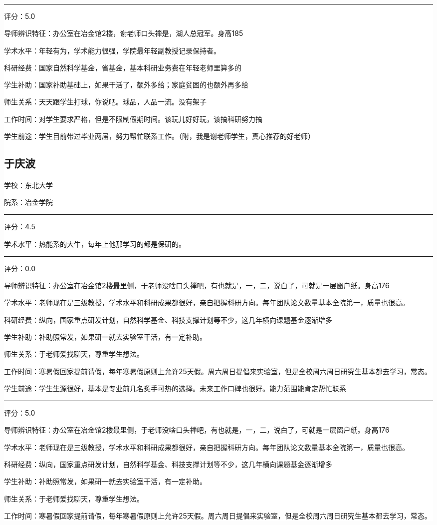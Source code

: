 * * *

评分：5.0

导师辨识特征：办公室在冶金馆2楼，谢老师口头禅是，湖人总冠军。身高185

学术水平：年轻有为，学术能力很强，学院最年轻副教授记录保持者。

科研经费：国家自然科学基金，省基金，基本科研业务费在年轻老师里算多的

学生补助：国家补助基础上，如果干活了，额外多给；家庭贫困的也额外再多给

师生关系：天天跟学生打球，你说吧。球品，人品一流。没有架子

工作时间：对学生要求严格，但是不限制假期时间。该玩儿好好玩，该搞科研努力搞

学生前途：学生目前带过毕业两届，努力帮忙联系工作。（附，我是谢老师学生，真心推荐的好老师）

## 于庆波

学校：东北大学

院系：冶金学院

* * *

评分：4.5

学术水平：热能系的大牛，每年上他那学习的都是保研的。

* * *

评分：0.0

导师辨识特征：办公室在冶金馆2楼最里侧，于老师没啥口头禅吧，有也就是，一，二，说白了，可就是一层窗户纸。身高176

学术水平：老师现在是三级教授，学术水平和科研成果都很好，亲自把握科研方向。每年团队论文数量基本全院第一，质量也很高。

科研经费：纵向，国家重点研发计划，自然科学基金、科技支撑计划等不少，这几年横向课题基金逐渐增多

学生补助：补助照常发，如果研一就去实验室干活，有一定补助。

师生关系：于老师爱找聊天，尊重学生想法。

工作时间：寒暑假回家提前请假，每年寒暑假原则上允许25天假。周六周日提倡来实验室，但是全校周六周日研究生基本都去学习，常态。

学生前途：学生生源很好，基本是专业前几名炙手可热的选择。未来工作口碑也很好。能力范围能肯定帮忙联系

* * *

评分：5.0

导师辨识特征：办公室在冶金馆2楼最里侧，于老师没啥口头禅吧，有也就是，一，二，说白了，可就是一层窗户纸。身高176

学术水平：老师现在是三级教授，学术水平和科研成果都很好，亲自把握科研方向。每年团队论文数量基本全院第一，质量也很高。

科研经费：纵向，国家重点研发计划，自然科学基金、科技支撑计划等不少，这几年横向课题基金逐渐增多

学生补助：补助照常发，如果研一就去实验室干活，有一定补助。

师生关系：于老师爱找聊天，尊重学生想法。

工作时间：寒暑假回家提前请假，每年寒暑假原则上允许25天假。周六周日提倡来实验室，但是全校周六周日研究生基本都去学习，常态。
